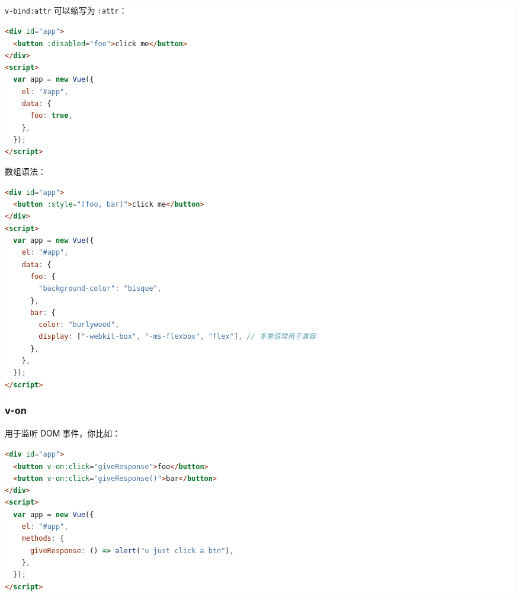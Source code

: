 `v-bind:attr` 可以缩写为 `:attr`：

```html
<div id="app">
  <button :disabled="foo">click me</button>
</div>
<script>
  var app = new Vue({
    el: "#app",
    data: {
      foo: true,
    },
  });
</script>
```

数组语法：

```html
<div id="app">
  <button :style="[foo, bar]">click me</button>
</div>
<script>
  var app = new Vue({
    el: "#app",
    data: {
      foo: {
        "background-color": "bisque",
      },
      bar: {
        color: "burlywood",
        display: ["-webkit-box", "-ms-flexbox", "flex"], // 多重值常用于兼容
      },
    },
  });
</script>
```

### v-on

用于监听 DOM 事件，你比如：

```html
<div id="app">
  <button v-on:click="giveResponse">foo</button>
  <button v-on:click="giveResponse()">bar</button>
</div>
<script>
  var app = new Vue({
    el: "#app",
    methods: {
      giveResponse: () => alert("u just click a btn"),
    },
  });
</script>
```
